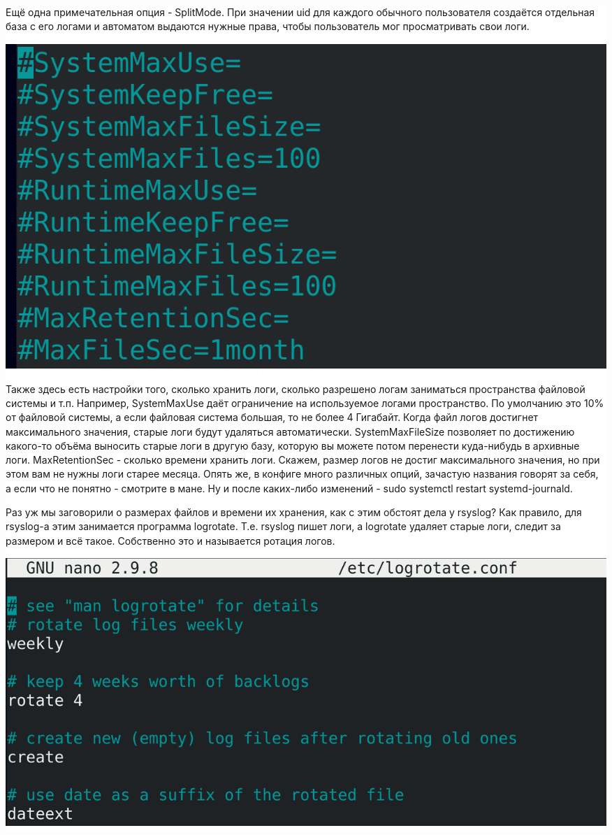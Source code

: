Ещё одна примечательная опция - SplitMode. При значении uid для каждого обычного пользователя создаётся отдельная база с его логами и автоматом выдаются нужные права, чтобы пользователь мог просматривать свои логи.

![](images/systemmaxuse.png)

Также здесь есть настройки того, сколько хранить логи, сколько разрешено логам заниматься пространства файловой системы и т.п. Например, SystemMaxUse даёт ограничение на используемое логами пространство. По умолчанию это 10% от файловой системы, а если файловая система большая, то не более 4 Гигабайт. Когда файл логов достигнет максимального значения, старые логи будут удаляться автоматически. SystemMaxFileSize позволяет по достижению какого-то объёма выносить старые логи в другую базу, которую вы можете потом перенести куда-нибудь в архивные логи. MaxRetentionSec - сколько времени хранить логи. Скажем, размер логов не достиг максимального значения, но при этом вам не нужны логи старее месяца. Опять же, в конфиге много различных опций, зачастую названия говорят за себя, а если что не понятно - смотрите в мане. Ну и после каких-либо изменений - sudo systemctl restart systemd-journald.

Раз уж мы заговорили о размерах файлов и времени их хранения, как с этим обстоят дела у rsyslog? Как правило, для rsyslog-а этим занимается программа logrotate. Т.е. rsyslog пишет логи, а logrotate удаляет старые логи, следит за размером и всё такое. Собственно это и называется ротация логов.

![](images/logrotateconf.png)
